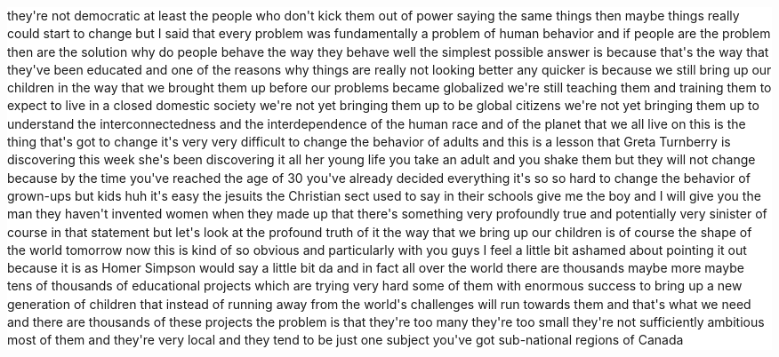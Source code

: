 they're not democratic at least the
people who don't kick them out of power
saying the same things then maybe things
really could start to change but I said
that every problem was fundamentally a
problem of human behavior and if people
are the problem then
are the solution why do people behave
the way they behave well the simplest
possible answer is because that's the
way that they've been educated and one
of the reasons why things are really not
looking better any quicker is because we
still bring up our children in the way
that we brought them up before our
problems became globalized we're still
teaching them and training them to
expect to live in a closed domestic
society we're not yet bringing them up
to be global citizens we're not yet
bringing them up to understand the
interconnectedness and the
interdependence of the human race and of
the planet that we all live on this is
the thing that's got to change
it's very very difficult to change the
behavior of adults and this is a lesson
that Greta Turnberry is discovering this
week she's been discovering it all her
young life you take an adult and you
shake them but they will not change
because by the time you've reached the
age of 30 you've already decided
everything it's so so hard to change the
behavior of grown-ups but kids huh it's
easy the jesuits the Christian sect used
to say in their schools give me the boy
and I will give you the man they haven't
invented women when they made up that
there's something very profoundly true
and potentially very sinister of course
in that statement but let's look at the
profound truth of it
the way that we bring up our children is
of course the shape of the world
tomorrow now this is kind of so obvious
and particularly with you guys I feel a
little bit ashamed about pointing it out
because it is as Homer Simpson would say
a little bit da and in fact all over the
world there are thousands maybe more
maybe tens of thousands of educational
projects which are trying very hard some
of them with enormous success to bring
up a new generation of children that
instead of running away from the world's
challenges will run towards them and
that's what we need and there are
thousands of these projects the problem
is that they're too many they're too
small they're not sufficiently ambitious
most of them and they're very local and
they tend to be just one subject you've
got sub-national regions of Canada